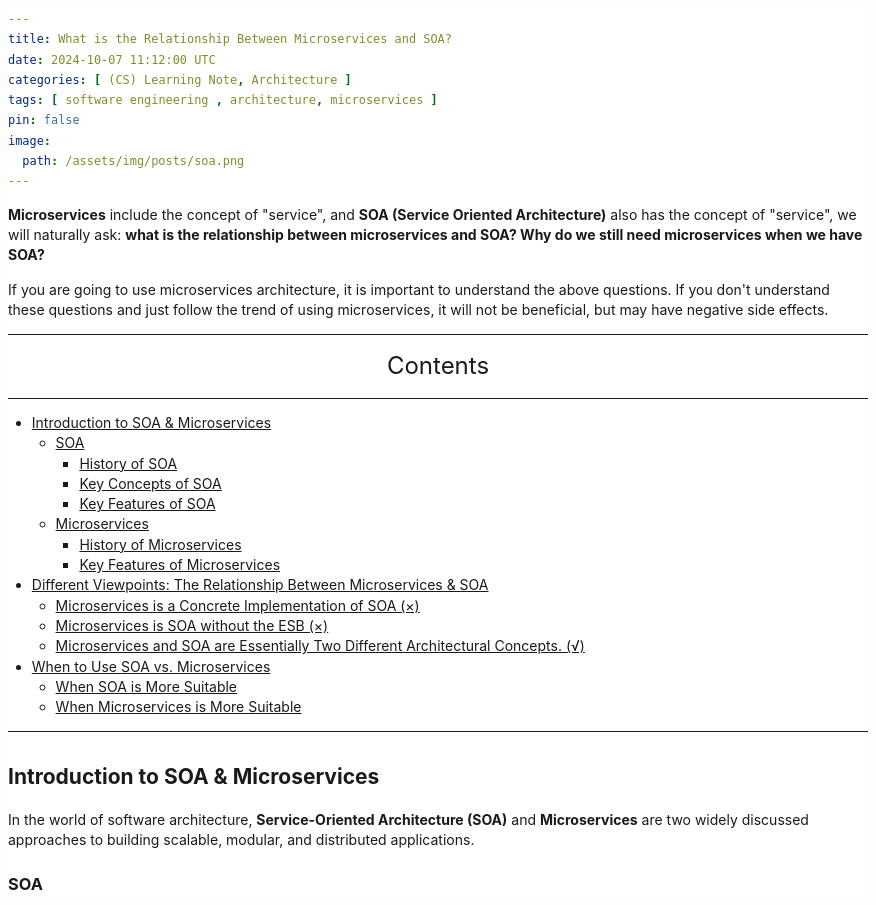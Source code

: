 ```yaml
---
title: What is the Relationship Between Microservices and SOA?
date: 2024-10-07 11:12:00 UTC
categories: [ (CS) Learning Note, Architecture ]
tags: [ software engineering , architecture, microservices ]
pin: false
image:
  path: /assets/img/posts/soa.png
---
```


**Microservices** include the concept of "service", and **SOA (Service Oriented Architecture)** also has the concept of "service", we will naturally ask: **what is the relationship between microservices and SOA? Why do we still need microservices when we have SOA?**

If you are going to use microservices architecture, it is important to understand the above questions. If you don't understand these questions and just follow the trend of using microservices, it will not be beneficial, but may have negative side effects.

---

<center><font size='5'> Contents </font></center>

---


  * [Introduction to SOA & Microservices](#introduction-to-soa--microservices)
    * [SOA](#soa)
      * [History of SOA](#history-of-soa)
      * [Key Concepts of SOA](#key-concepts-of-soa)
      * [Key Features of SOA](#key-features-of-soa)
    * [Microservices](#microservices)
      * [History of Microservices](#history-of-microservices)
      * [Key Features of Microservices](#key-features-of-microservices)
  * [Different Viewpoints: The Relationship Between Microservices & SOA](#different-viewpoints-the-relationship-between-microservices--soa)
    * [Microservices is a Concrete Implementation of SOA (×)](#microservices-is-a-concrete-implementation-of-soa-)
    * [Microservices is SOA without the ESB (×)](#microservices-is-soa-without-the-esb-)
    * [Microservices and SOA are Essentially Two Different Architectural Concepts. (√)](#microservices-and-soa-are-essentially-two-different-architectural-concepts-)
  * [When to Use SOA vs. Microservices](#when-to-use-soa-vs-microservices)
    * [When SOA is More Suitable](#when-soa-is-more-suitable)
    * [When Microservices is More Suitable](#when-microservices-is-more-suitable)


---

## Introduction to SOA & Microservices

In the world of software architecture, **Service-Oriented Architecture (SOA)** and **Microservices** are two widely discussed approaches to building scalable, modular, and distributed applications.

### SOA
